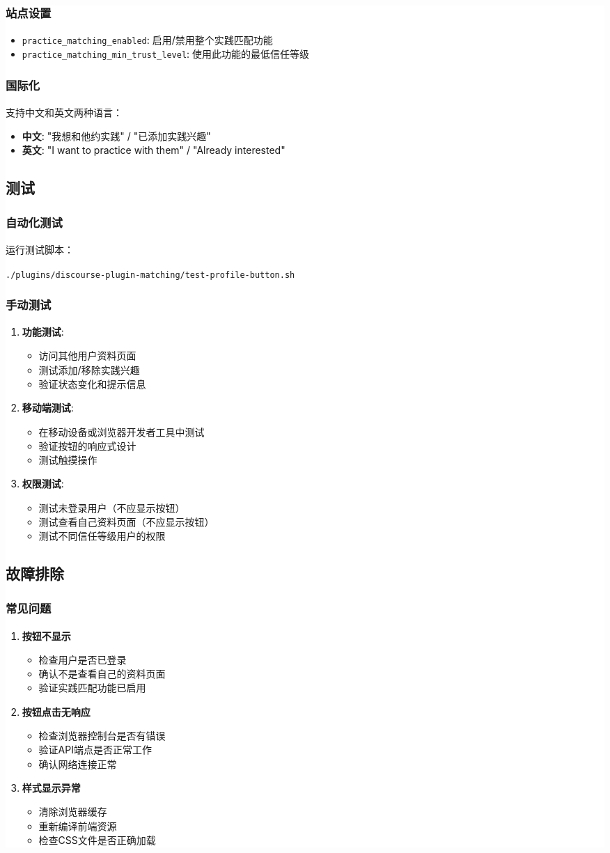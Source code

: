 ### 站点设置

- `practice_matching_enabled`: 启用/禁用整个实践匹配功能
- `practice_matching_min_trust_level`: 使用此功能的最低信任等级

### 国际化

支持中文和英文两种语言：

- **中文**: "我想和他约实践" / "已添加实践兴趣"
- **英文**: "I want to practice with them" / "Already interested"

## 测试

### 自动化测试

运行测试脚本：
```bash
./plugins/discourse-plugin-matching/test-profile-button.sh
```

### 手动测试

1. **功能测试**:
   - 访问其他用户资料页面
   - 测试添加/移除实践兴趣
   - 验证状态变化和提示信息

2. **移动端测试**:
   - 在移动设备或浏览器开发者工具中测试
   - 验证按钮的响应式设计
   - 测试触摸操作

3. **权限测试**:
   - 测试未登录用户（不应显示按钮）
   - 测试查看自己资料页面（不应显示按钮）
   - 测试不同信任等级用户的权限

## 故障排除

### 常见问题

1. **按钮不显示**
   - 检查用户是否已登录
   - 确认不是查看自己的资料页面
   - 验证实践匹配功能已启用

2. **按钮点击无响应**
   - 检查浏览器控制台是否有错误
   - 验证API端点是否正常工作
   - 确认网络连接正常

3. **样式显示异常**
   - 清除浏览器缓存
   - 重新编译前端资源
   - 检查CSS文件是否正确加载
